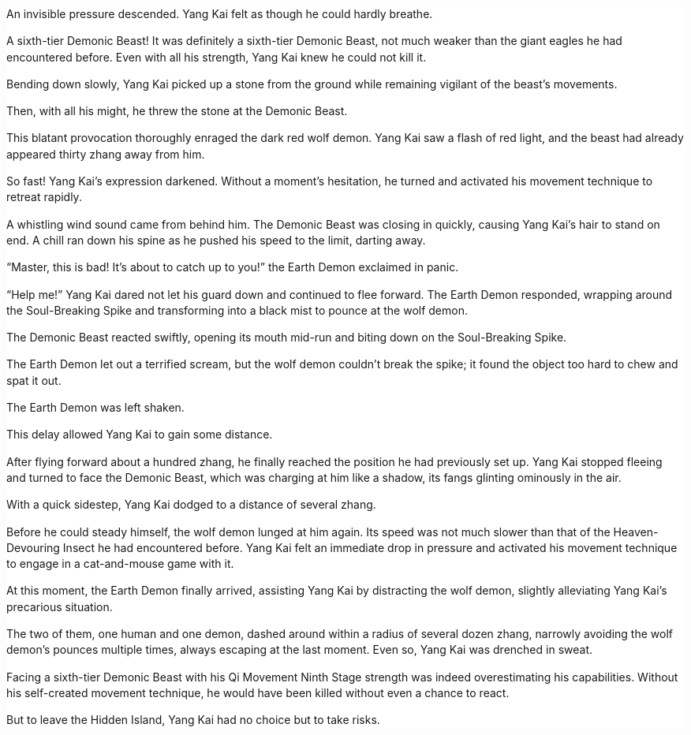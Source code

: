 An invisible pressure descended. Yang Kai felt as though he could hardly breathe.

A sixth-tier Demonic Beast! It was definitely a sixth-tier Demonic Beast, not much weaker than the giant eagles he had encountered before. Even with all his strength, Yang Kai knew he could not kill it.

Bending down slowly, Yang Kai picked up a stone from the ground while remaining vigilant of the beast’s movements.

Then, with all his might, he threw the stone at the Demonic Beast.

This blatant provocation thoroughly enraged the dark red wolf demon. Yang Kai saw a flash of red light, and the beast had already appeared thirty zhang away from him.

So fast! Yang Kai’s expression darkened. Without a moment’s hesitation, he turned and activated his movement technique to retreat rapidly.

A whistling wind sound came from behind him. The Demonic Beast was closing in quickly, causing Yang Kai’s hair to stand on end. A chill ran down his spine as he pushed his speed to the limit, darting away.

“Master, this is bad! It’s about to catch up to you!” the Earth Demon exclaimed in panic.

“Help me!” Yang Kai dared not let his guard down and continued to flee forward. The Earth Demon responded, wrapping around the Soul-Breaking Spike and transforming into a black mist to pounce at the wolf demon.

The Demonic Beast reacted swiftly, opening its mouth mid-run and biting down on the Soul-Breaking Spike.

The Earth Demon let out a terrified scream, but the wolf demon couldn’t break the spike; it found the object too hard to chew and spat it out.

The Earth Demon was left shaken.

This delay allowed Yang Kai to gain some distance.

After flying forward about a hundred zhang, he finally reached the position he had previously set up. Yang Kai stopped fleeing and turned to face the Demonic Beast, which was charging at him like a shadow, its fangs glinting ominously in the air.

With a quick sidestep, Yang Kai dodged to a distance of several zhang.

Before he could steady himself, the wolf demon lunged at him again. Its speed was not much slower than that of the Heaven-Devouring Insect he had encountered before. Yang Kai felt an immediate drop in pressure and activated his movement technique to engage in a cat-and-mouse game with it.

At this moment, the Earth Demon finally arrived, assisting Yang Kai by distracting the wolf demon, slightly alleviating Yang Kai’s precarious situation.

The two of them, one human and one demon, dashed around within a radius of several dozen zhang, narrowly avoiding the wolf demon’s pounces multiple times, always escaping at the last moment. Even so, Yang Kai was drenched in sweat.

Facing a sixth-tier Demonic Beast with his Qi Movement Ninth Stage strength was indeed overestimating his capabilities. Without his self-created movement technique, he would have been killed without even a chance to react.

But to leave the Hidden Island, Yang Kai had no choice but to take risks.
